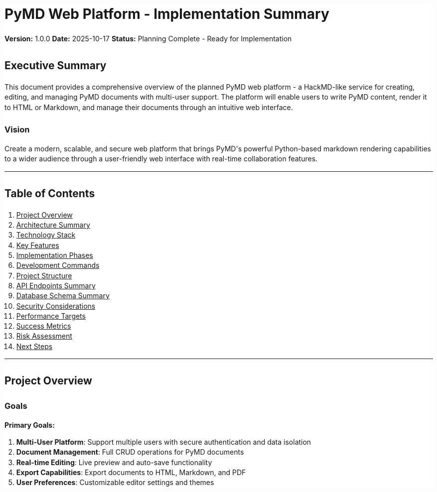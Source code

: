 # PyMD Web Platform - Implementation Summary

**Version:** 1.0.0
**Date:** 2025-10-17
**Status:** Planning Complete - Ready for Implementation

## Executive Summary

This document provides a comprehensive overview of the planned PyMD web platform - a HackMD-like service for creating, editing, and managing PyMD documents with multi-user support. The platform will enable users to write PyMD content, render it to HTML or Markdown, and manage their documents through an intuitive web interface.

### Vision

Create a modern, scalable, and secure web platform that brings PyMD's powerful Python-based markdown rendering capabilities to a wider audience through a user-friendly web interface with real-time collaboration features.

---

## Table of Contents

1. [Project Overview](#project-overview)
2. [Architecture Summary](#architecture-summary)
3. [Technology Stack](#technology-stack)
4. [Key Features](#key-features)
5. [Implementation Phases](#implementation-phases)
6. [Development Commands](#development-commands)
7. [Project Structure](#project-structure)
8. [API Endpoints Summary](#api-endpoints-summary)
9. [Database Schema Summary](#database-schema-summary)
10. [Security Considerations](#security-considerations)
11. [Performance Targets](#performance-targets)
12. [Success Metrics](#success-metrics)
13. [Risk Assessment](#risk-assessment)
14. [Next Steps](#next-steps)

---

## Project Overview

### Goals

**Primary Goals:**
1. **Multi-User Platform**: Support multiple users with secure authentication and data isolation
2. **Document Management**: Full CRUD operations for PyMD documents
3. **Real-time Editing**: Live preview and auto-save functionality
4. **Export Capabilities**: Export documents to HTML, Markdown, and PDF
5. **User Preferences**: Customizable editor settings and themes
